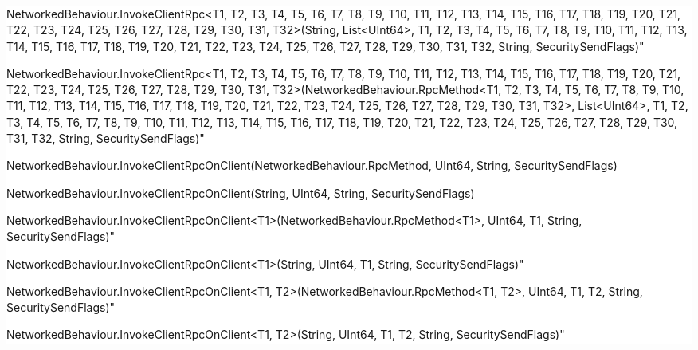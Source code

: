 NetworkedBehaviour.InvokeClientRpc&lt;T1, T2, T3, T4, T5, T6, T7, T8, T9, T10, T11, T12, T13, T14, T15, T16, T17, T18, T19, T20, T21, T22, T23, T24, T25, T26, T27, T28, T29, T30, T31, T32&gt;(String,
List&lt;UInt64&gt;, T1, T2, T3, T4, T5, T6, T7, T8, T9, T10, T11, T12, T13, T14, T15, T16, T17, T18, T19, T20, T21, T22, T23, T24, T25, T26, T27, T28, T29, T30, T31, T32, String, SecuritySendFlags)"

</div>

<div>

NetworkedBehaviour.InvokeClientRpc&lt;T1, T2, T3, T4, T5, T6, T7, T8, T9, T10, T11, T12, T13, T14, T15, T16, T17, T18, T19, T20, T21, T22, T23, T24, T25, T26, T27, T28, T29, T30, T31, T32&gt;(NetworkedBehaviour.RpcMethod&lt;T1, T2, T3, T4, T5, T6, T7, T8, T9, T10, T11, T12, T13, T14, T15, T16, T17, T18, T19, T20, T21, T22, T23, T24, T25, T26, T27, T28, T29, T30, T31, T32&gt;,
List&lt;UInt64&gt;, T1, T2, T3, T4, T5, T6, T7, T8, T9, T10, T11, T12, T13, T14, T15, T16, T17, T18, T19, T20, T21, T22, T23, T24, T25, T26, T27, T28, T29, T30, T31, T32, String, SecuritySendFlags)"

</div>

<div>

NetworkedBehaviour.InvokeClientRpcOnClient(NetworkedBehaviour.RpcMethod,
UInt64, String, SecuritySendFlags)

</div>

<div>

NetworkedBehaviour.InvokeClientRpcOnClient(String, UInt64, String,
SecuritySendFlags)

</div>

<div>

NetworkedBehaviour.InvokeClientRpcOnClient&lt;T1&gt;(NetworkedBehaviour.RpcMethod&lt;T1&gt;,
UInt64, T1, String, SecuritySendFlags)"

</div>

<div>

NetworkedBehaviour.InvokeClientRpcOnClient&lt;T1&gt;(String, UInt64, T1,
String, SecuritySendFlags)"

</div>

<div>

NetworkedBehaviour.InvokeClientRpcOnClient&lt;T1, T2&gt;(NetworkedBehaviour.RpcMethod&lt;T1, T2&gt;, UInt64, T1, T2,
String, SecuritySendFlags)"

</div>

<div>

NetworkedBehaviour.InvokeClientRpcOnClient&lt;T1, T2&gt;(String, UInt64, T1, T2, String, SecuritySendFlags)"

</div>
